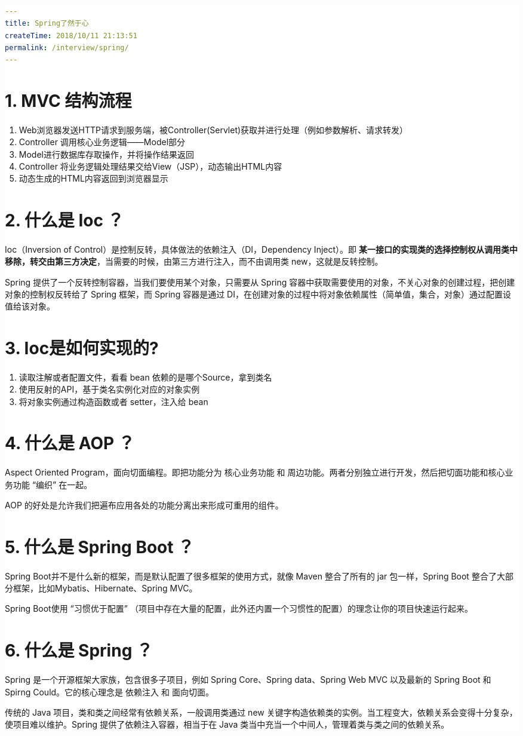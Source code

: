 ```yaml
---
title: Spring了然于心
createTime: 2018/10/11 21:13:51
permalink: /interview/spring/
---
```


# 1. MVC 结构流程

1. Web浏览器发送HTTP请求到服务端，被Controller(Servlet)获取并进行处理（例如参数解析、请求转发）
2. Controller 调用核心业务逻辑——Model部分
3. Model进行数据库存取操作，并将操作结果返回
4. Controller 将业务逻辑处理结果交给View（JSP），动态输出HTML内容
5. 动态生成的HTML内容返回到浏览器显示

# 2. 什么是 Ioc ？

Ioc（Inversion of Control）是控制反转，具体做法的依赖注入（DI，Dependency Inject）。即 **某一接口的实现类的选择控制权从调用类中移除，转交由第三方决定**，当需要的时候，由第三方进行注入，而不由调用类 new，这就是反转控制。

Spring 提供了一个反转控制容器，当我们要使用某个对象，只需要从 Spring 容器中获取需要使用的对象，不关心对象的创建过程，把创建对象的控制权反转给了 Spring 框架，而 Spring 容器是通过 DI，在创建对象的过程中将对象依赖属性（简单值，集合，对象）通过配置设值给该对象。

# 3. Ioc是如何实现的?

1. 读取注解或者配置文件，看看 bean 依赖的是哪个Source，拿到类名
2. 使用反射的API，基于类名实例化对应的对象实例
3. 将对象实例通过构造函数或者 setter，注入给 bean

# 4. 什么是 AOP ？

Aspect Oriented Program，面向切面编程。即把功能分为 核心业务功能 和 周边功能。两者分别独立进行开发，然后把切面功能和核心业务功能 “编织” 在一起。

AOP 的好处是允许我们把遍布应用各处的功能分离出来形成可重用的组件。

# 5. 什么是 Spring Boot ？

Spring Boot并不是什么新的框架，而是默认配置了很多框架的使用方式，就像 Maven 整合了所有的 jar 包一样，Spring Boot 整合了大部分框架，比如Mybatis、Hibernate、Spring MVC。

Spring Boot使用 “习惯优于配置” （项目中存在大量的配置，此外还内置一个习惯性的配置）的理念让你的项目快速运行起来。

# 6. 什么是 Spring ？

Spring 是一个开源框架大家族，包含很多子项目，例如 Spring Core、Spring data、Spring Web MVC 以及最新的 Spring Boot 和 Spirng Could。它的核心理念是 依赖注入 和 面向切面。

传统的 Java 项目，类和类之间经常有依赖关系，一般调用类通过 new 关键字构造依赖类的实例。当工程变大，依赖关系会变得十分复杂，使项目难以维护。Spring 提供了依赖注入容器，相当于在 Java 类当中充当一个中间人，管理着类与类之间的依赖关系。
